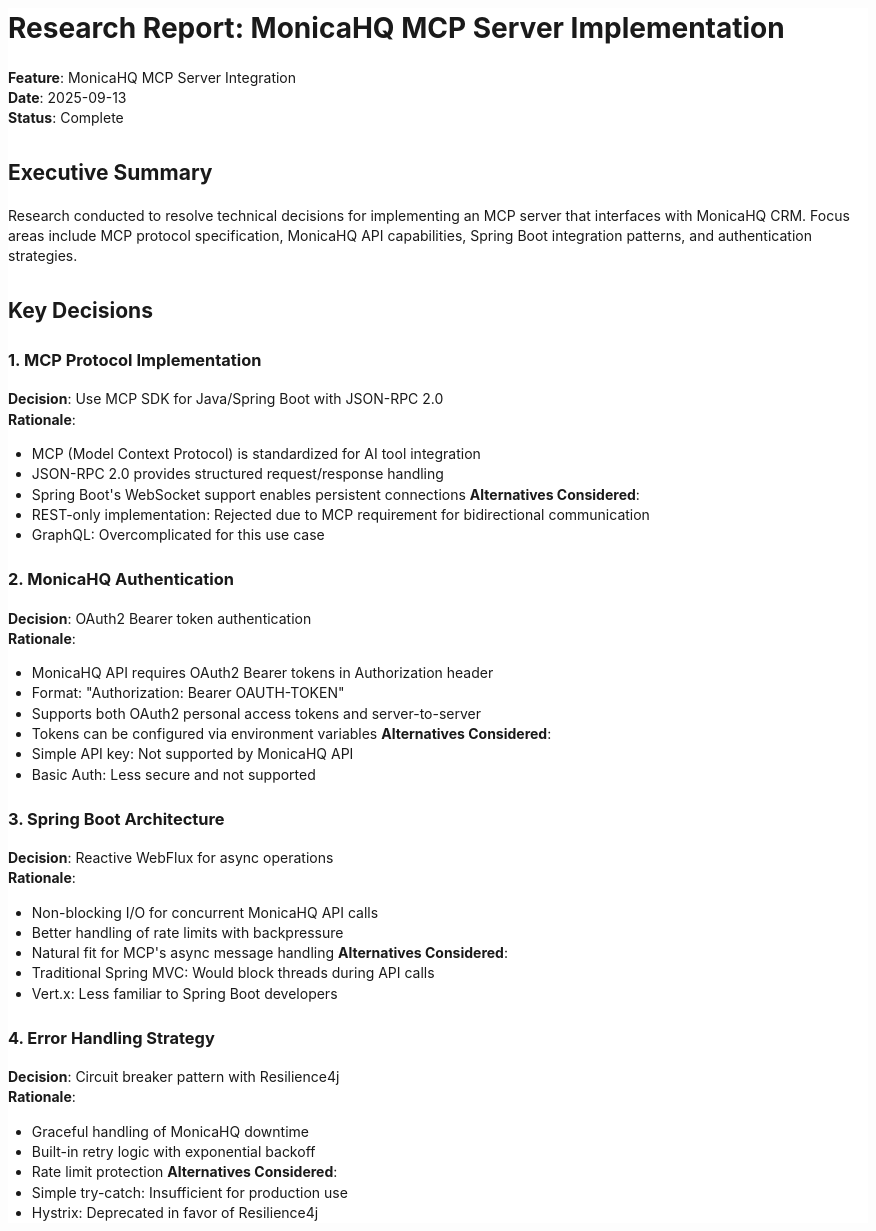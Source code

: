 # Research Report: MonicaHQ MCP Server Implementation

**Feature**: MonicaHQ MCP Server Integration  
**Date**: 2025-09-13  
**Status**: Complete

## Executive Summary
Research conducted to resolve technical decisions for implementing an MCP server that interfaces with MonicaHQ CRM. Focus areas include MCP protocol specification, MonicaHQ API capabilities, Spring Boot integration patterns, and authentication strategies.

## Key Decisions

### 1. MCP Protocol Implementation
**Decision**: Use MCP SDK for Java/Spring Boot with JSON-RPC 2.0  
**Rationale**: 
- MCP (Model Context Protocol) is standardized for AI tool integration
- JSON-RPC 2.0 provides structured request/response handling
- Spring Boot's WebSocket support enables persistent connections
**Alternatives Considered**:
- REST-only implementation: Rejected due to MCP requirement for bidirectional communication
- GraphQL: Overcomplicated for this use case

### 2. MonicaHQ Authentication
**Decision**: OAuth2 Bearer token authentication  
**Rationale**:
- MonicaHQ API requires OAuth2 Bearer tokens in Authorization header
- Format: "Authorization: Bearer OAUTH-TOKEN"
- Supports both OAuth2 personal access tokens and server-to-server
- Tokens can be configured via environment variables
**Alternatives Considered**:
- Simple API key: Not supported by MonicaHQ API
- Basic Auth: Less secure and not supported

### 3. Spring Boot Architecture
**Decision**: Reactive WebFlux for async operations  
**Rationale**:
- Non-blocking I/O for concurrent MonicaHQ API calls
- Better handling of rate limits with backpressure
- Natural fit for MCP's async message handling
**Alternatives Considered**:
- Traditional Spring MVC: Would block threads during API calls
- Vert.x: Less familiar to Spring Boot developers

### 4. Error Handling Strategy
**Decision**: Circuit breaker pattern with Resilience4j  
**Rationale**:
- Graceful handling of MonicaHQ downtime
- Built-in retry logic with exponential backoff
- Rate limit protection
**Alternatives Considered**:
- Simple try-catch: Insufficient for production use
- Hystrix: Deprecated in favor of Resilience4j
